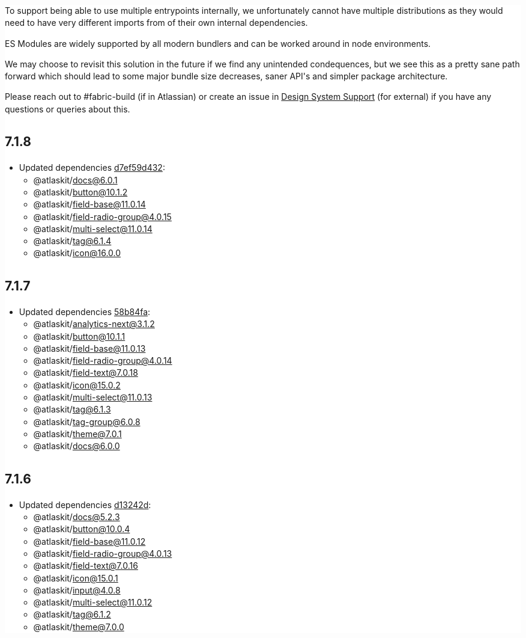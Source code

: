   To support being able to use multiple entrypoints internally, we unfortunately cannot have multiple distributions as they would need to have very different imports from of their own internal dependencies.

  ES Modules are widely supported by all modern bundlers and can be worked around in node environments.

  We may choose to revisit this solution in the future if we find any unintended condequences, but we see this as a pretty sane path forward which should lead to some major bundle size decreases, saner API's and simpler package architecture.

  Please reach out to #fabric-build (if in Atlassian) or create an issue in [Design System Support](https://ecosystem.atlassian.net/secure/CreateIssue.jspa?pid=24670) (for external) if you have any questions or queries about this.

## 7.1.8

- Updated dependencies [d7ef59d432](https://bitbucket.org/atlassian/atlaskit-mk-2/commits/d7ef59d432):
  - @atlaskit/docs@6.0.1
  - @atlaskit/button@10.1.2
  - @atlaskit/field-base@11.0.14
  - @atlaskit/field-radio-group@4.0.15
  - @atlaskit/multi-select@11.0.14
  - @atlaskit/tag@6.1.4
  - @atlaskit/icon@16.0.0

## 7.1.7

- Updated dependencies [58b84fa](https://bitbucket.org/atlassian/atlaskit-mk-2/commits/58b84fa):
  - @atlaskit/analytics-next@3.1.2
  - @atlaskit/button@10.1.1
  - @atlaskit/field-base@11.0.13
  - @atlaskit/field-radio-group@4.0.14
  - @atlaskit/field-text@7.0.18
  - @atlaskit/icon@15.0.2
  - @atlaskit/multi-select@11.0.13
  - @atlaskit/tag@6.1.3
  - @atlaskit/tag-group@6.0.8
  - @atlaskit/theme@7.0.1
  - @atlaskit/docs@6.0.0

## 7.1.6

- Updated dependencies [d13242d](https://bitbucket.org/atlassian/atlaskit-mk-2/commits/d13242d):
  - @atlaskit/docs@5.2.3
  - @atlaskit/button@10.0.4
  - @atlaskit/field-base@11.0.12
  - @atlaskit/field-radio-group@4.0.13
  - @atlaskit/field-text@7.0.16
  - @atlaskit/icon@15.0.1
  - @atlaskit/input@4.0.8
  - @atlaskit/multi-select@11.0.12
  - @atlaskit/tag@6.1.2
  - @atlaskit/theme@7.0.0
